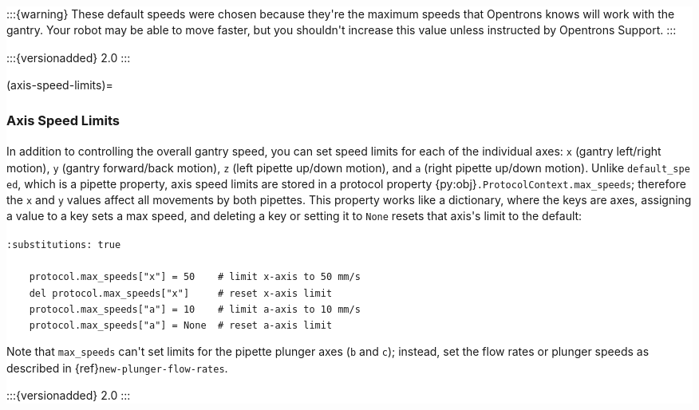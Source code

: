 :::{warning}
These default speeds were chosen because they're the maximum speeds that Opentrons knows will work with the gantry. Your robot may be able to move faster, but you shouldn't increase this value unless instructed by Opentrons Support.
:::

:::{versionadded} 2.0
:::

(axis-speed-limits)=

### Axis Speed Limits

In addition to controlling the overall gantry speed, you can set speed limits for each of the individual axes: `x` (gantry left/right motion), `y` (gantry forward/back motion), `z` (left pipette up/down motion), and `a` (right pipette up/down motion). Unlike `default_speed`, which is a pipette property, axis speed limits are stored in a protocol property {py:obj}`.ProtocolContext.max_speeds`; therefore the `x` and `y` values affect all movements by both pipettes. This property works like a dictionary, where the keys are axes, assigning a value to a key sets a max speed, and deleting a key or setting it to `None` resets that axis's limit to the default:

```{code-block} python
:substitutions: true

    protocol.max_speeds["x"] = 50    # limit x-axis to 50 mm/s
    del protocol.max_speeds["x"]     # reset x-axis limit
    protocol.max_speeds["a"] = 10    # limit a-axis to 10 mm/s
    protocol.max_speeds["a"] = None  # reset a-axis limit
```

Note that `max_speeds` can't set limits for the pipette plunger axes (`b` and `c`); instead, set the flow rates or plunger speeds as described in {ref}`new-plunger-flow-rates`.

:::{versionadded} 2.0
:::
